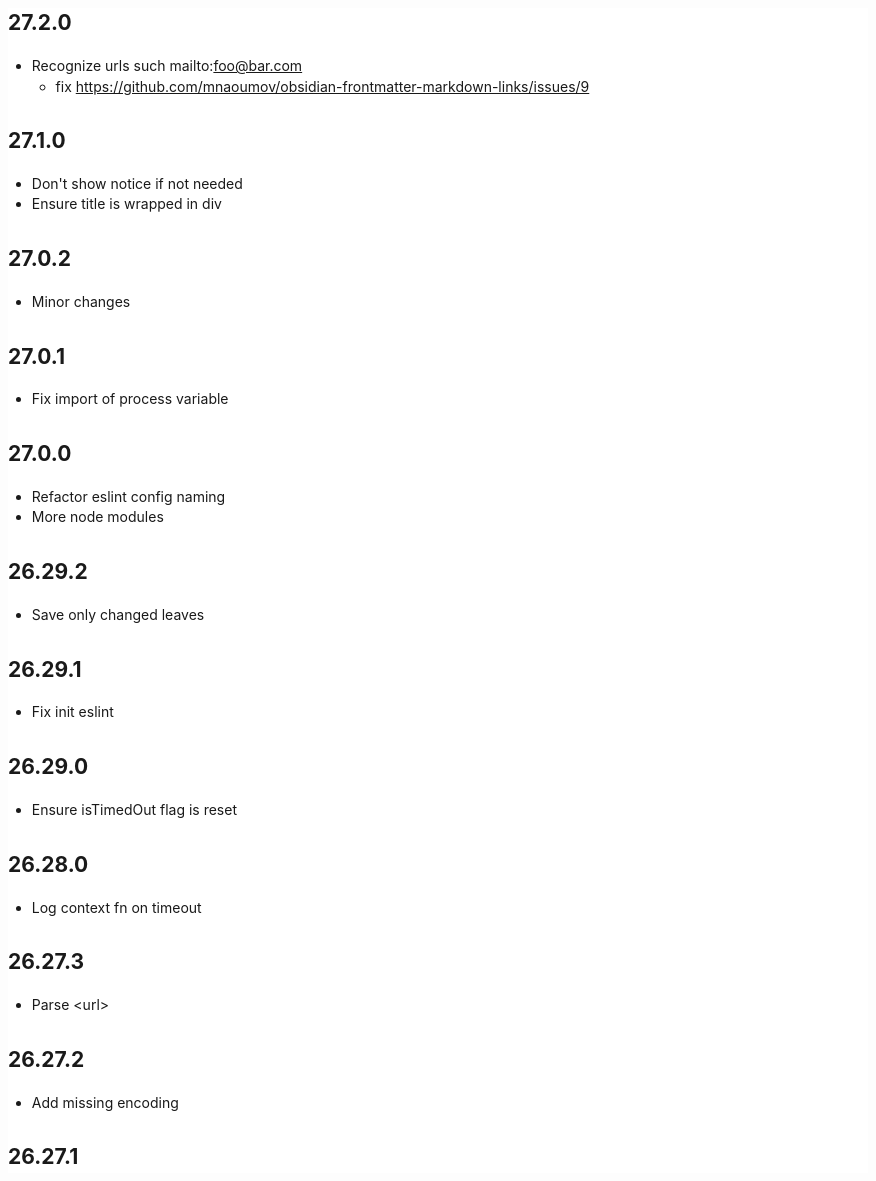 ## 27.2.0

- Recognize urls such mailto:foo@bar.com
  - fix <https://github.com/mnaoumov/obsidian-frontmatter-markdown-links/issues/9>

## 27.1.0

- Don't show notice if not needed
- Ensure title is wrapped in div

## 27.0.2

- Minor changes

## 27.0.1

- Fix import of process variable

## 27.0.0

- Refactor eslint config naming
- More node modules

## 26.29.2

- Save only changed leaves

## 26.29.1

- Fix init eslint

## 26.29.0

- Ensure isTimedOut flag is reset

## 26.28.0

- Log context fn on timeout

## 26.27.3

- Parse \<url\>

## 26.27.2

- Add missing encoding

## 26.27.1
